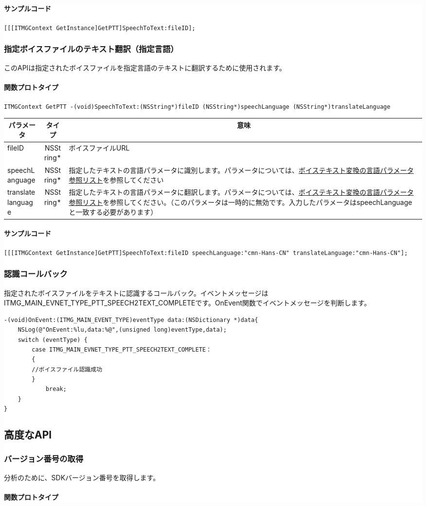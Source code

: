 #### サンプルコード  

```
[[[ITMGContext GetInstance]GetPTT]SpeechToText:fileID];
```

### 指定ボイスファイルのテキスト翻訳（指定言語）
このAPIは指定されたボイスファイルを指定言語のテキストに翻訳するために使用されます。


####  関数プロトタイプ  
```
ITMGContext GetPTT -(void)SpeechToText:(NSString*)fileID (NSString*)speechLanguage (NSString*)translateLanguage
```
|パラメータ    | タイプ         |意味|
| ------------- |:-------------:|-------------|
| fileID    |NSString*                     |ボイスファイルURL|
| speechLanguage    |NSString*                     |指定したテキストの言語パラメータに識別します。パラメータについては、[ボイステキスト変換の言語パラメータ参照リスト](https://cloud.tencent.com/document/product/607/30282)を参照してください|
| translatelanguage    |NSString*                     |指定したテキストの言語パラメータに翻訳します。パラメータについては、[ボイステキスト変換の言語パラメータ参照リスト](https://cloud.tencent.com/document/product/607/30282)を参照してください。（このパラメータは一時的に無効です。入力したパラメータはspeechLanguageと一致する必要があります）|

####  サンプルコード  
```
[[[ITMGContext GetInstance]GetPTT]SpeechToText:fileID speechLanguage:"cmn-Hans-CN" translateLanguage:"cmn-Hans-CN"];
```



### 認識コールバック
指定されたボイスファイルをテキストに認識するコールバック。イベントメッセージはITMG_MAIN_EVNET_TYPE_PTT_SPEECH2TEXT_COMPLETEです。OnEvent関数でイベントメッセージを判断します。
```
-(void)OnEvent:(ITMG_MAIN_EVENT_TYPE)eventType data:(NSDictionary *)data{
    NSLog(@"OnEvent:%lu,data:%@",(unsigned long)eventType,data);
    switch (eventType) {
        case ITMG_MAIN_EVNET_TYPE_PTT_SPEECH2TEXT_COMPLETE：
        {
	    //ボイスファイル認識成功       
        }
            break;   
    }
}
```
## 高度なAPI

### バージョン番号の取得
分析のために、SDKバージョン番号を取得します。
#### 関数プロトタイプ

